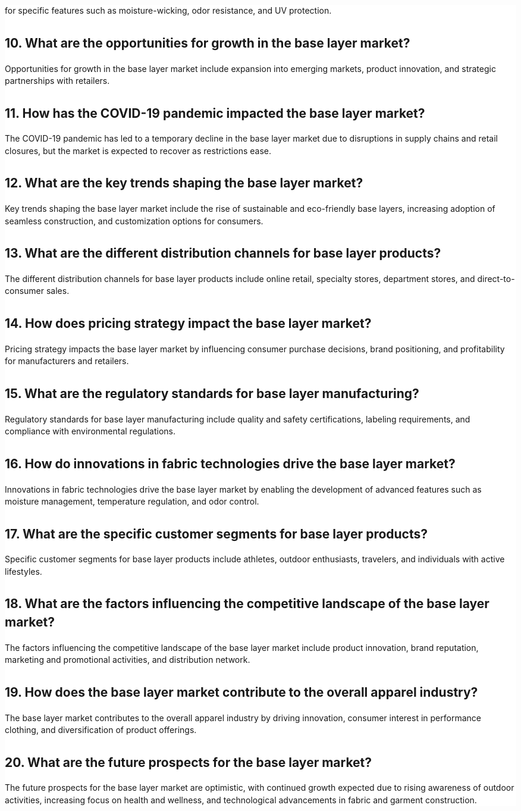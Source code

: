 for specific features such as moisture-wicking, odor resistance, and UV protection.</p> <h2>10. What are the opportunities for growth in the base layer market?</h2> <p>Opportunities for growth in the base layer market include expansion into emerging markets, product innovation, and strategic partnerships with retailers.</p> <h2>11. How has the COVID-19 pandemic impacted the base layer market?</h2> <p>The COVID-19 pandemic has led to a temporary decline in the base layer market due to disruptions in supply chains and retail closures, but the market is expected to recover as restrictions ease.</p> <h2>12. What are the key trends shaping the base layer market?</h2> <p>Key trends shaping the base layer market include the rise of sustainable and eco-friendly base layers, increasing adoption of seamless construction, and customization options for consumers.</p> <h2>13. What are the different distribution channels for base layer products?</h2> <p>The different distribution channels for base layer products include online retail, specialty stores, department stores, and direct-to-consumer sales.</p> <h2>14. How does pricing strategy impact the base layer market?</h2> <p>Pricing strategy impacts the base layer market by influencing consumer purchase decisions, brand positioning, and profitability for manufacturers and retailers.</p> <h2>15. What are the regulatory standards for base layer manufacturing?</h2> <p>Regulatory standards for base layer manufacturing include quality and safety certifications, labeling requirements, and compliance with environmental regulations.</p> <h2>16. How do innovations in fabric technologies drive the base layer market?</h2> <p>Innovations in fabric technologies drive the base layer market by enabling the development of advanced features such as moisture management, temperature regulation, and odor control.</p> <h2>17. What are the specific customer segments for base layer products?</h2> <p>Specific customer segments for base layer products include athletes, outdoor enthusiasts, travelers, and individuals with active lifestyles.</p> <h2>18. What are the factors influencing the competitive landscape of the base layer market?</h2> <p>The factors influencing the competitive landscape of the base layer market include product innovation, brand reputation, marketing and promotional activities, and distribution network.</p> <h2>19. How does the base layer market contribute to the overall apparel industry?</h2> <p>The base layer market contributes to the overall apparel industry by driving innovation, consumer interest in performance clothing, and diversification of product offerings.</p> <h2>20. What are the future prospects for the base layer market?</h2> <p>The future prospects for the base layer market are optimistic, with continued growth expected due to rising awareness of outdoor activities, increasing focus on health and wellness, and technological advancements in fabric and garment construction.</p></body></html></strong></p>
